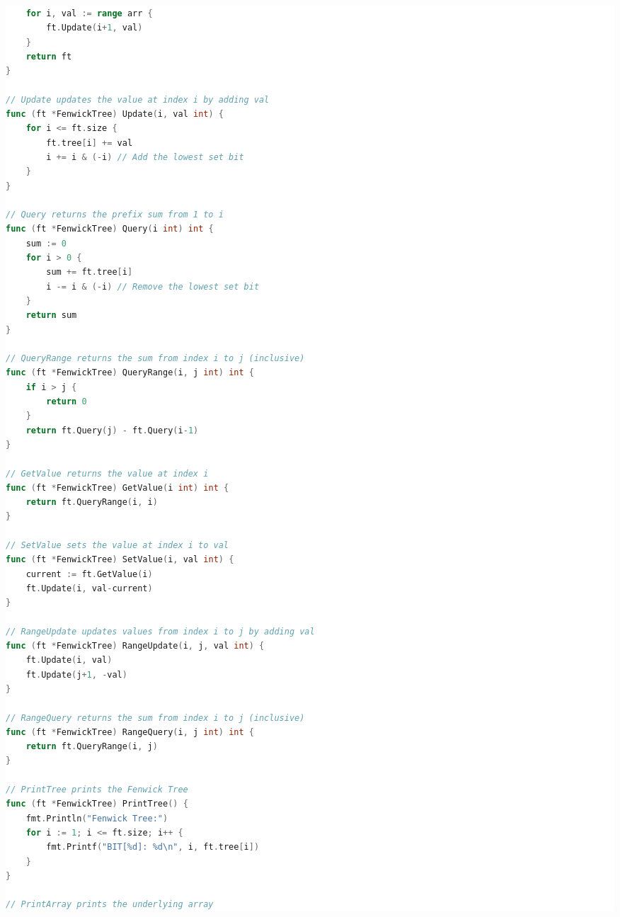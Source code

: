 ```go
    for i, val := range arr {
        ft.Update(i+1, val)
    }
    return ft
}

// Update updates the value at index i by adding val
func (ft *FenwickTree) Update(i, val int) {
    for i <= ft.size {
        ft.tree[i] += val
        i += i & (-i) // Add the lowest set bit
    }
}

// Query returns the prefix sum from 1 to i
func (ft *FenwickTree) Query(i int) int {
    sum := 0
    for i > 0 {
        sum += ft.tree[i]
        i -= i & (-i) // Remove the lowest set bit
    }
    return sum
}

// QueryRange returns the sum from index i to j (inclusive)
func (ft *FenwickTree) QueryRange(i, j int) int {
    if i > j {
        return 0
    }
    return ft.Query(j) - ft.Query(i-1)
}

// GetValue returns the value at index i
func (ft *FenwickTree) GetValue(i int) int {
    return ft.QueryRange(i, i)
}

// SetValue sets the value at index i to val
func (ft *FenwickTree) SetValue(i, val int) {
    current := ft.GetValue(i)
    ft.Update(i, val-current)
}

// RangeUpdate updates values from index i to j by adding val
func (ft *FenwickTree) RangeUpdate(i, j, val int) {
    ft.Update(i, val)
    ft.Update(j+1, -val)
}

// RangeQuery returns the sum from index i to j (inclusive)
func (ft *FenwickTree) RangeQuery(i, j int) int {
    return ft.QueryRange(i, j)
}

// PrintTree prints the Fenwick Tree
func (ft *FenwickTree) PrintTree() {
    fmt.Println("Fenwick Tree:")
    for i := 1; i <= ft.size; i++ {
        fmt.Printf("BIT[%d]: %d\n", i, ft.tree[i])
    }
}

// PrintArray prints the underlying array
```